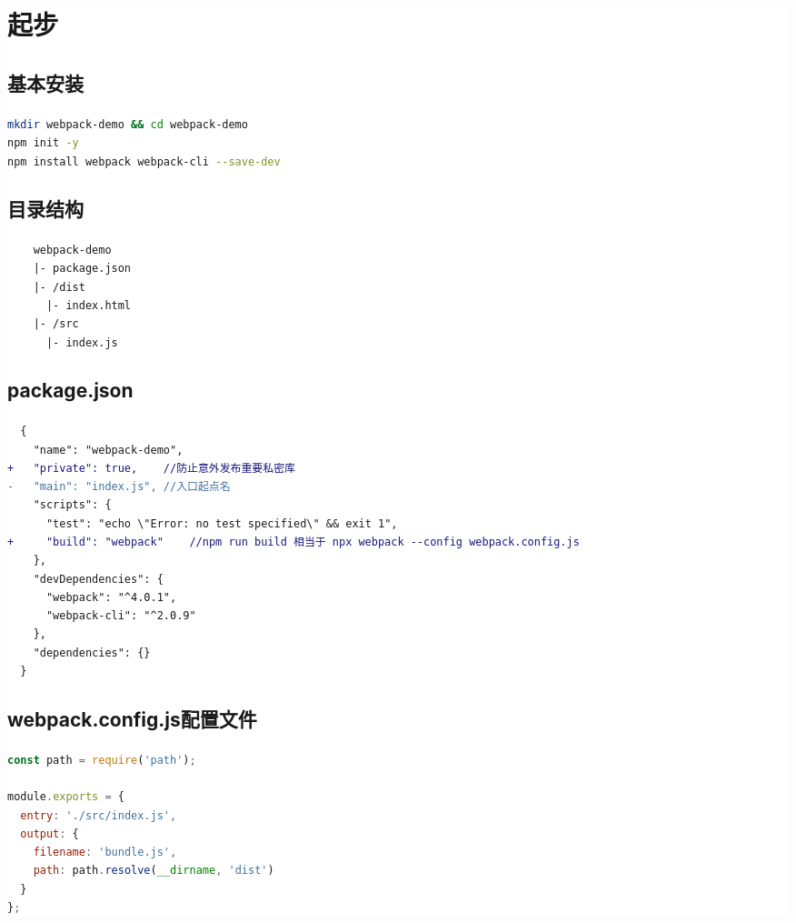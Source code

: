 # 起步

## 基本安装

```bash
mkdir webpack-demo && cd webpack-demo
npm init -y
npm install webpack webpack-cli --save-dev
```



## 目录结构

```diff
    webpack-demo
    |- package.json
    |- /dist
      |- index.html
    |- /src
      |- index.js
```



## package.json

```diff
  {
    "name": "webpack-demo",
+   "private": true,	//防止意外发布重要私密库
-   "main": "index.js",	//入口起点名
    "scripts": {
      "test": "echo \"Error: no test specified\" && exit 1",
+     "build": "webpack"	//npm run build 相当于 npx webpack --config webpack.config.js
    },
    "devDependencies": {
      "webpack": "^4.0.1",
      "webpack-cli": "^2.0.9"
    },
    "dependencies": {}
  }
```



## webpack.config.js配置文件

```javascript
const path = require('path');

module.exports = {
  entry: './src/index.js',
  output: {
    filename: 'bundle.js',
    path: path.resolve(__dirname, 'dist')
  }
};
```

